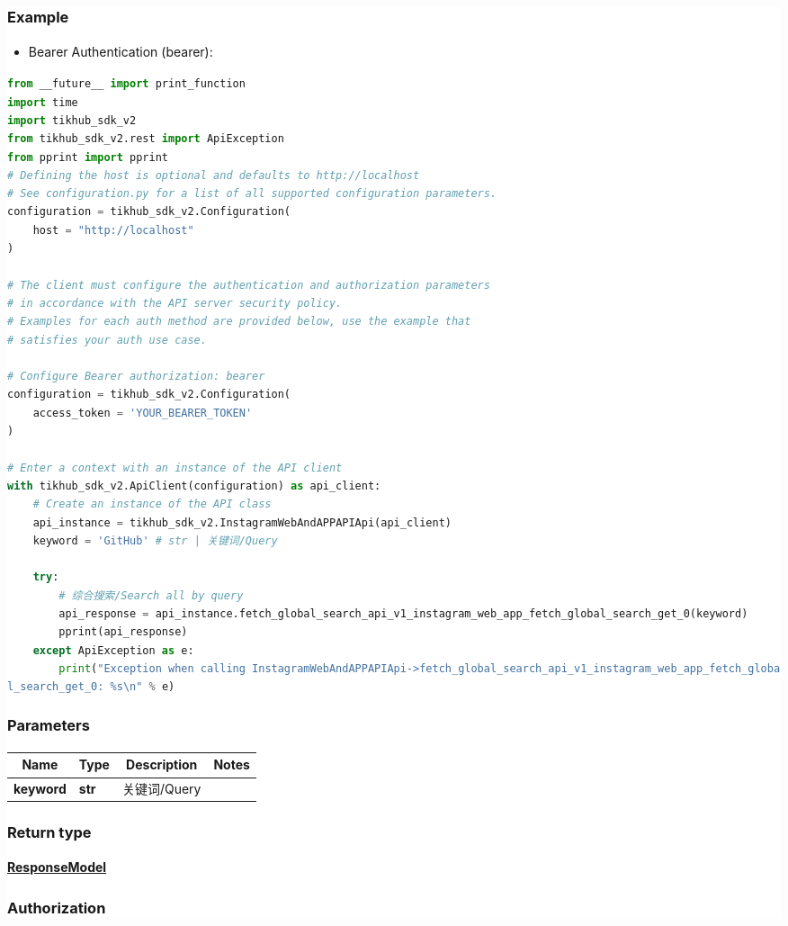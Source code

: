 ### Example

* Bearer Authentication (bearer):
```python
from __future__ import print_function
import time
import tikhub_sdk_v2
from tikhub_sdk_v2.rest import ApiException
from pprint import pprint
# Defining the host is optional and defaults to http://localhost
# See configuration.py for a list of all supported configuration parameters.
configuration = tikhub_sdk_v2.Configuration(
    host = "http://localhost"
)

# The client must configure the authentication and authorization parameters
# in accordance with the API server security policy.
# Examples for each auth method are provided below, use the example that
# satisfies your auth use case.

# Configure Bearer authorization: bearer
configuration = tikhub_sdk_v2.Configuration(
    access_token = 'YOUR_BEARER_TOKEN'
)

# Enter a context with an instance of the API client
with tikhub_sdk_v2.ApiClient(configuration) as api_client:
    # Create an instance of the API class
    api_instance = tikhub_sdk_v2.InstagramWebAndAPPAPIApi(api_client)
    keyword = 'GitHub' # str | 关键词/Query

    try:
        # 综合搜索/Search all by query
        api_response = api_instance.fetch_global_search_api_v1_instagram_web_app_fetch_global_search_get_0(keyword)
        pprint(api_response)
    except ApiException as e:
        print("Exception when calling InstagramWebAndAPPAPIApi->fetch_global_search_api_v1_instagram_web_app_fetch_global_search_get_0: %s\n" % e)
```

### Parameters

Name | Type | Description  | Notes
------------- | ------------- | ------------- | -------------
 **keyword** | **str**| 关键词/Query | 

### Return type

[**ResponseModel**](ResponseModel.md)

### Authorization
